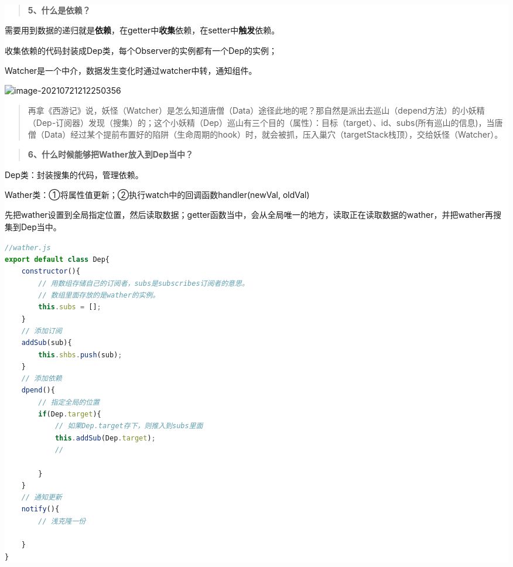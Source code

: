 

> **5、什么是依赖？**

需要用到数据的递归就是**依赖**，在getter中**收集**依赖，在setter中**触发**依赖。

收集依赖的代码封装成Dep类，每个Observer的实例都有一个Dep的实例；

Watcher是一个中介，数据发生变化时通过watcher中转，通知组件。

![image-20210721212250356](C:\Users\Administrator\AppData\Roaming\Typora\typora-user-images\image-20210721212250356.png)

> 再拿《西游记》说，妖怪（Watcher）是怎么知道唐僧（Data）途径此地的呢？那自然是派出去巡山（depend方法）的小妖精（Dep-订阅器）发现（搜集）的；这个小妖精（Dep）巡山有三个目的（属性）：目标（target）、id、subs(所有巡山的信息)，当唐僧（Data）经过某个提前布置好的陷阱（生命周期的hook）时，就会被抓，压入巢穴（targetStack栈顶），交给妖怪（Watcher）。



> **6、什么时候能够把Wather放入到Dep当中？**

Dep类：封装搜集的代码，管理依赖。

Wather类：①将属性值更新；②执行watch中的回调函数handler(newVal, oldVal)

先把wather设置到全局指定位置，然后读取数据；getter函数当中，会从全局唯一的地方，读取正在读取数据的wather，并把wather再搜集到Dep当中。

```javascript
//wather.js
export default class Dep{
	constructor(){
		// 用数组存储自己的订阅者，subs是subscribes订阅者的意思。
        // 数组里面存放的是wather的实例。
        this.subs = [];
    }
    // 添加订阅
    addSub(sub){
        this.shbs.push(sub);
    }
    // 添加依赖
    dpend(){
        // 指定全局的位置
        if(Dep.target){
            // 如果Dep.target存下，则推入到subs里面
            this.addSub(Dep.target);
            // 
            
        }
    }
    // 通知更新
    notify(){
        // 浅克隆一份
        
    }
}
```


